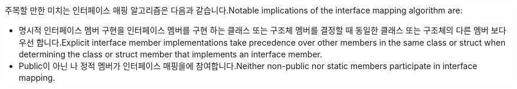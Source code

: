 <span data-ttu-id="902c2-340">주목할 만한 미치는 인터페이스 매핑 알고리즘은 다음과 같습니다.</span><span class="sxs-lookup"><span data-stu-id="902c2-340">Notable implications of the interface mapping algorithm are:</span></span>

*  <span data-ttu-id="902c2-341">명시적 인터페이스 멤버 구현을 인터페이스 멤버를 구현 하는 클래스 또는 구조체 멤버를 결정할 때 동일한 클래스 또는 구조체의 다른 멤버 보다 우선 합니다.</span><span class="sxs-lookup"><span data-stu-id="902c2-341">Explicit interface member implementations take precedence over other members in the same class or struct when determining the class or struct member that implements an interface member.</span></span>
*  <span data-ttu-id="902c2-342">Public이 아닌 나 정적 멤버가 인터페이스 매핑을에 참여합니다.</span><span class="sxs-lookup"><span data-stu-id="902c2-342">Neither non-public nor static members participate in interface mapping.</span></span>

